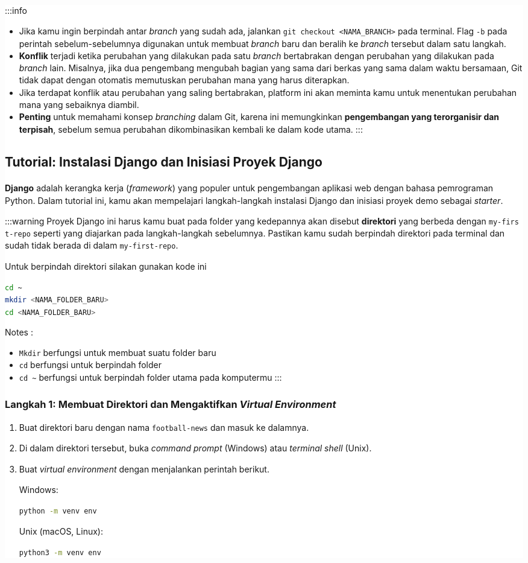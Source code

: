:::info
- Jika kamu ingin berpindah antar _branch_ yang sudah ada, jalankan `git checkout <NAMA_BRANCH>` pada terminal. Flag `-b` pada perintah sebelum-sebelumnya digunakan untuk membuat _branch_ baru dan beralih ke _branch_ tersebut dalam satu langkah.
- **Konflik** terjadi ketika perubahan yang dilakukan pada satu _branch_ bertabrakan dengan perubahan yang dilakukan pada _branch_ lain. Misalnya, jika dua pengembang mengubah bagian yang sama dari berkas yang sama dalam waktu bersamaan, Git tidak dapat dengan otomatis memutuskan perubahan mana yang harus diterapkan.
- Jika terdapat konflik atau perubahan yang saling bertabrakan, platform ini akan meminta kamu untuk menentukan perubahan mana yang sebaiknya diambil.
- **Penting** untuk memahami konsep _branching_ dalam Git, karena ini memungkinkan **pengembangan yang terorganisir dan terpisah**, sebelum semua perubahan dikombinasikan kembali ke dalam kode utama.
:::

## Tutorial: Instalasi Django dan Inisiasi Proyek Django

**Django** adalah kerangka kerja (_framework_) yang populer untuk pengembangan aplikasi web dengan bahasa pemrograman Python. Dalam tutorial ini, kamu akan mempelajari langkah-langkah instalasi Django dan inisiasi proyek demo sebagai _starter_.

:::warning
Proyek Django ini harus kamu buat pada folder yang kedepannya akan disebut **direktori** yang berbeda dengan `my-first-repo` seperti yang diajarkan pada langkah-langkah sebelumnya. Pastikan kamu sudah berpindah direktori pada terminal dan sudah tidak berada di dalam `my-first-repo`.

Untuk berpindah direktori silakan gunakan kode ini
```bash
cd ~
mkdir <NAMA_FOLDER_BARU>
cd <NAMA_FOLDER_BARU>
```

Notes : 
- `Mkdir` berfungsi untuk membuat suatu folder baru
- `cd` berfungsi untuk berpindah folder
- `cd ~` berfungsi untuk berpindah folder utama pada komputermu
:::

### Langkah 1: Membuat Direktori dan Mengaktifkan _Virtual Environment_

1. Buat direktori baru dengan nama `football-news` dan masuk ke dalamnya.
2. Di dalam direktori tersebut, buka _command prompt_ (Windows) atau _terminal shell_ (Unix).
3. Buat _virtual environment_ dengan menjalankan perintah berikut.

	Windows:

	```bash
	python -m venv env
	```

	Unix (macOS, Linux):
	```bash
	python3 -m venv env
	```
